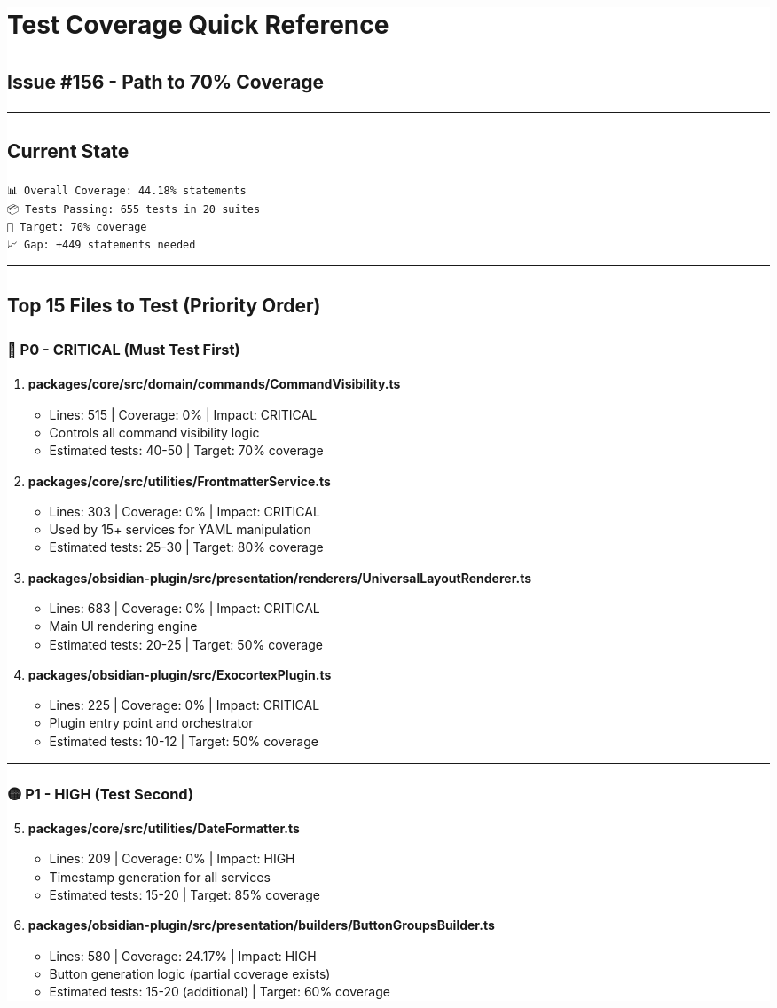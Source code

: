 # Test Coverage Quick Reference
## Issue #156 - Path to 70% Coverage

---

## Current State
```
📊 Overall Coverage: 44.18% statements
📦 Tests Passing: 655 tests in 20 suites
🎯 Target: 70% coverage
📈 Gap: +449 statements needed
```

---

## Top 15 Files to Test (Priority Order)

### 🔴 P0 - CRITICAL (Must Test First)

1. **packages/core/src/domain/commands/CommandVisibility.ts**
   - Lines: 515 | Coverage: 0% | Impact: CRITICAL
   - Controls all command visibility logic
   - Estimated tests: 40-50 | Target: 70% coverage

2. **packages/core/src/utilities/FrontmatterService.ts**
   - Lines: 303 | Coverage: 0% | Impact: CRITICAL
   - Used by 15+ services for YAML manipulation
   - Estimated tests: 25-30 | Target: 80% coverage

3. **packages/obsidian-plugin/src/presentation/renderers/UniversalLayoutRenderer.ts**
   - Lines: 683 | Coverage: 0% | Impact: CRITICAL
   - Main UI rendering engine
   - Estimated tests: 20-25 | Target: 50% coverage

4. **packages/obsidian-plugin/src/ExocortexPlugin.ts**
   - Lines: 225 | Coverage: 0% | Impact: CRITICAL
   - Plugin entry point and orchestrator
   - Estimated tests: 10-12 | Target: 50% coverage

---

### 🟡 P1 - HIGH (Test Second)

5. **packages/core/src/utilities/DateFormatter.ts**
   - Lines: 209 | Coverage: 0% | Impact: HIGH
   - Timestamp generation for all services
   - Estimated tests: 15-20 | Target: 85% coverage

6. **packages/obsidian-plugin/src/presentation/builders/ButtonGroupsBuilder.ts**
   - Lines: 580 | Coverage: 24.17% | Impact: HIGH
   - Button generation logic (partial coverage exists)
   - Estimated tests: 15-20 (additional) | Target: 60% coverage
